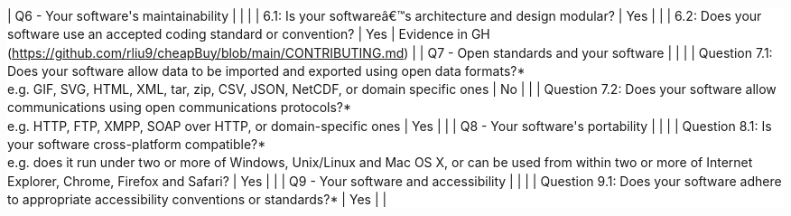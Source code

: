 | Q6 - Your software's maintainability                                                                                                                                                                                                                                                                                                                                                                                   |                        |                                                                                                                                                   |
| 6.1: Is your softwareâ€™s architecture and design modular?                                                                                                                                                                                                                                                                                                                                                             | Yes                    |                                                                                                                                                   |
| 6.2: Does your software use an accepted coding standard or convention?                                                                                                                                                                                                                                                                                                                                                 | Yes                    | Evidence in GH<br>(https://github.com/rliu9/cheapBuy/blob/main/CONTRIBUTING.md)                                                                   |
| Q7 - Open standards and your software                                                                                                                                                                                                                                                                                                                                                                                  |                        |                                                                                                                                                   |
| Question 7.1: Does your software allow data to be imported and exported using open data formats?\*<br>e.g. GIF, SVG, HTML, XML, tar, zip, CSV, JSON, NetCDF, or domain specific ones                                                                                                                                                                                                                                   | No                     |                                                                                                                                                   |
| Question 7.2: Does your software allow communications using open communications protocols?\*<br>e.g. HTTP, FTP, XMPP, SOAP over HTTP, or domain-specific ones                                                                                                                                                                                                                                                          | Yes                    |                                                                                                                                                   |
| Q8 - Your software's portability                                                                                                                                                                                                                                                                                                                                                                                       |                        |                                                                                                                                                   |
| Question 8.1: Is your software cross-platform compatible?\*<br>e.g. does it run under two or more of Windows, Unix/Linux and Mac OS X, or can be used from within two or more of Internet Explorer, Chrome, Firefox and Safari?                                                                                                                                                                                        | Yes                    |                                                                                                                                                   |
| Q9 - Your software and accessibility                                                                                                                                                                                                                                                                                                                                                                                   |                        |                                                                                                                                                   |
| Question 9.1: Does your software adhere to appropriate accessibility conventions or standards?\*                                                                                                                                                                                                                                                                                                                       | Yes                    |                                                                                                                                                   |